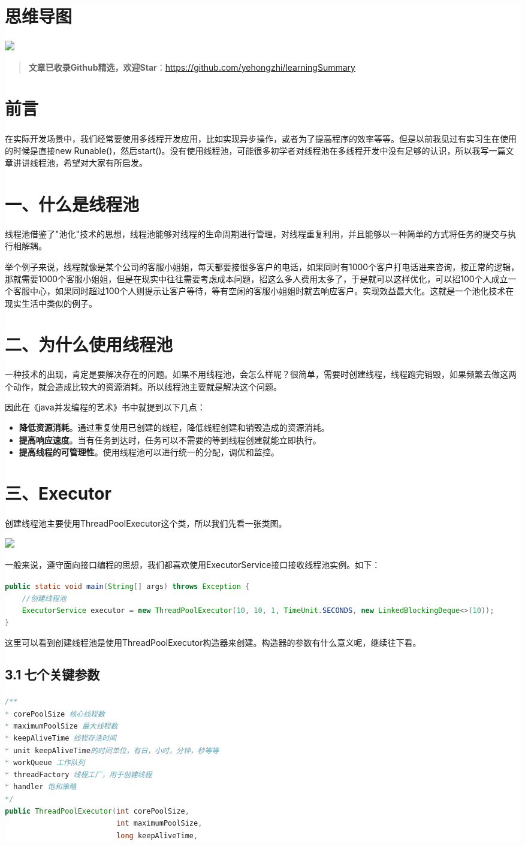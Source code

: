 # 思维导图

![](https://static.lovebilibili.com/ThreadPool_swdt.png)

> **文章已收录Github精选，欢迎Star**：https://github.com/yehongzhi/learningSummary

# 前言

在实际开发场景中，我们经常要使用多线程开发应用，比如实现异步操作，或者为了提高程序的效率等等。但是以前我见过有实习生在使用的时候是直接new Runable()，然后start()。没有使用线程池，可能很多初学者对线程池在多线程开发中没有足够的认识，所以我写一篇文章讲讲线程池，希望对大家有所启发。

# 一、什么是线程池

线程池借鉴了"池化"技术的思想，线程池能够对线程的生命周期进行管理，对线程重复利用，并且能够以一种简单的方式将任务的提交与执行相解耦。

举个例子来说，线程就像是某个公司的客服小姐姐，每天都要接很多客户的电话，如果同时有1000个客户打电话进来咨询，按正常的逻辑，那就需要1000个客服小姐姐，但是在现实中往往需要考虑成本问题，招这么多人费用太多了，于是就可以这样优化，可以招100个人成立一个客服中心，如果同时超过100个人则提示让客户等待，等有空闲的客服小姐姐时就去响应客户。实现效益最大化。这就是一个池化技术在现实生活中类似的例子。

# 二、为什么使用线程池

一种技术的出现，肯定是要解决存在的问题。如果不用线程池，会怎么样呢？很简单，需要时创建线程，线程跑完销毁，如果频繁去做这两个动作，就会造成比较大的资源消耗。所以线程池主要就是解决这个问题。

因此在《java并发编程的艺术》书中就提到以下几点：

- **降低资源消耗**。通过重复使用已创建的线程，降低线程创建和销毁造成的资源消耗。
- **提高响应速度**。当有任务到达时，任务可以不需要的等到线程创建就能立即执行。
- **提高线程的可管理性**。使用线程池可以进行统一的分配，调优和监控。

# 三、Executor

创建线程池主要使用ThreadPoolExecutor这个类，所以我们先看一张类图。

![](https://static.lovebilibili.com/Executor.png)

一般来说，遵守面向接口编程的思想，我们都喜欢使用ExecutorService接口接收线程池实例。如下：

```java
public static void main(String[] args) throws Exception {
    //创建线程池
    ExecutorService executor = new ThreadPoolExecutor(10, 10, 1, TimeUnit.SECONDS, new LinkedBlockingDeque<>(10));
}
```

这里可以看到创建线程池是使用ThreadPoolExecutor构造器来创建。构造器的参数有什么意义呢，继续往下看。

## 3.1 七个关键参数

```java
/**
* corePoolSize 核心线程数
* maximumPoolSize 最大线程数
* keepAliveTime 线程存活时间
* unit keepAliveTime的时间单位，有日，小时，分钟，秒等等
* workQueue 工作队列
* threadFactory 线程工厂，用于创建线程
* handler 饱和策略
*/
public ThreadPoolExecutor(int corePoolSize,
                          int maximumPoolSize,
                          long keepAliveTime,
```